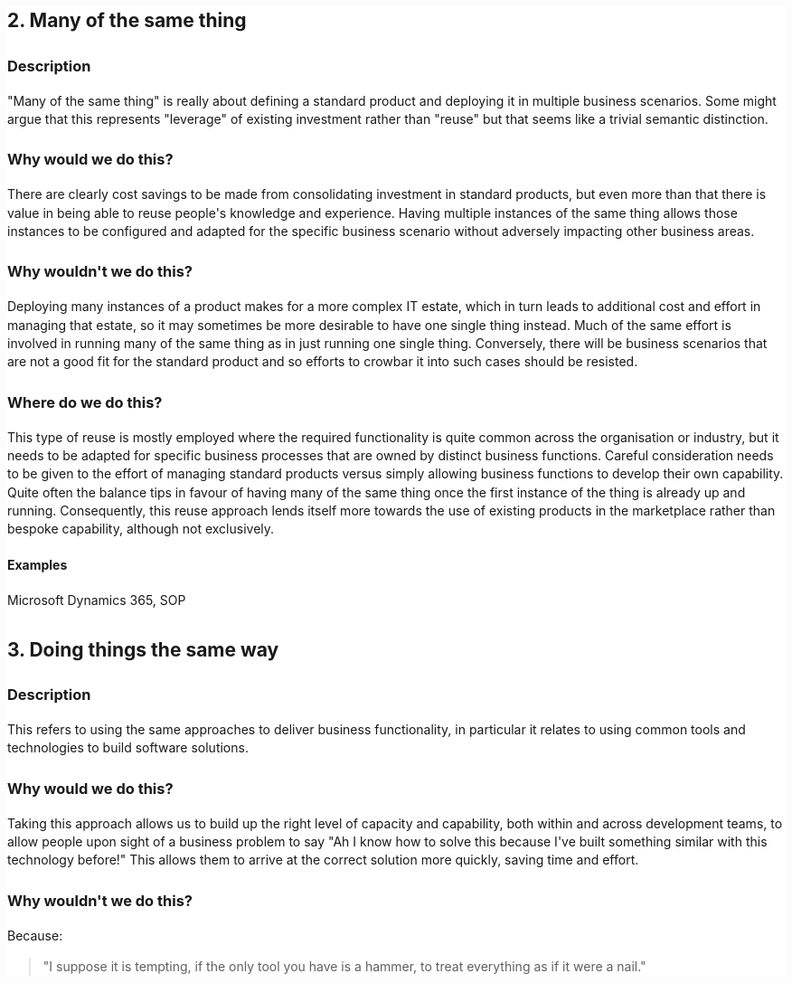## 2. Many of the same thing
### Description
"Many of the same thing" is really about defining a standard product and deploying it in multiple business scenarios.
Some might argue that this represents "leverage" of existing investment rather than "reuse" but that seems like a
trivial semantic distinction.
### Why would we do this?
There are clearly cost savings to be made from consolidating investment in standard products, but even more than that
there is value in being able to reuse people's knowledge and experience.
Having multiple instances of the same thing allows those instances to be configured and adapted for the specific
business scenario without adversely impacting other business areas.
### Why wouldn't we do this?
Deploying many instances of a product makes for a more complex IT estate, which in turn leads to additional cost and
effort in managing that estate, so it may sometimes be more desirable to have one single thing instead.  Much of the
same effort is involved in running many of the same thing as in just running one single thing.
Conversely, there will be business scenarios that are not a good fit for the standard product and so efforts to
crowbar it into such cases should be resisted.
### Where do we do this?
This type of reuse is mostly employed where the required functionality is quite common across the organisation or
industry, but it needs to be adapted for specific business processes that are owned by distinct business functions.
Careful consideration needs to be given to the effort of managing standard products versus simply allowing business
functions to develop their own capability.  Quite often the balance tips in favour of having many of the same thing
once the first instance of the thing is already up and running.  Consequently, this reuse approach lends itself more
towards the use of existing products in the marketplace rather than bespoke capability, although not exclusively.
#### Examples
Microsoft Dynamics 365, SOP

## 3. Doing things the same way
### Description
This refers to using the same approaches to deliver business functionality, in particular it relates to using common
tools and technologies to build software solutions.
### Why would we do this?
Taking this approach allows us to build up the right level of capacity and capability, both within and across
development teams, to allow people upon sight of a business problem to say "Ah I know how to solve this because I've
built something similar with this technology before!"  This allows them to arrive at the correct solution more quickly,
saving time and effort.
### Why wouldn't we do this?
Because:
> "I suppose it is tempting, if the only tool you have is a hammer, to treat everything as if it were a nail."